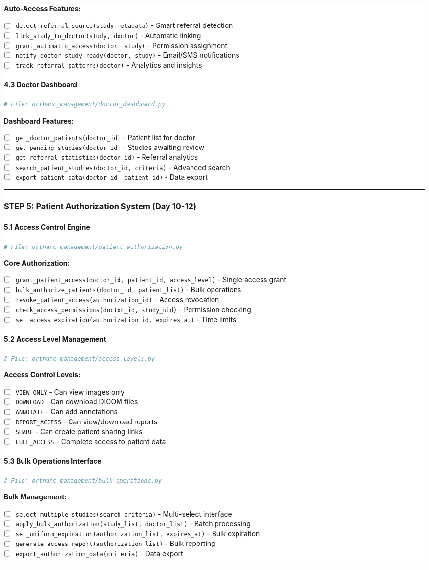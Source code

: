 **Auto-Access Features:**
- [ ] `detect_referral_source(study_metadata)` - Smart referral detection
- [ ] `link_study_to_doctor(study, doctor)` - Automatic linking
- [ ] `grant_automatic_access(doctor, study)` - Permission assignment
- [ ] `notify_doctor_study_ready(doctor, study)` - Email/SMS notifications
- [ ] `track_referral_patterns(doctor)` - Analytics and insights

#### 4.3 Doctor Dashboard
```python
# File: orthanc_management/doctor_dashboard.py
```

**Dashboard Features:**
- [ ] `get_doctor_patients(doctor_id)` - Patient list for doctor
- [ ] `get_pending_studies(doctor_id)` - Studies awaiting review
- [ ] `get_referral_statistics(doctor_id)` - Referral analytics
- [ ] `search_patient_studies(doctor_id, criteria)` - Advanced search
- [ ] `export_patient_data(doctor_id, patient_id)` - Data export

---

### **STEP 5: Patient Authorization System (Day 10-12)**

#### 5.1 Access Control Engine
```python
# File: orthanc_management/patient_authorization.py
```

**Core Authorization:**
- [ ] `grant_patient_access(doctor_id, patient_id, access_level)` - Single access grant
- [ ] `bulk_authorize_patients(doctor_id, patient_list)` - Bulk operations
- [ ] `revoke_patient_access(authorization_id)` - Access revocation
- [ ] `check_access_permissions(doctor_id, study_uid)` - Permission checking
- [ ] `set_access_expiration(authorization_id, expires_at)` - Time limits

#### 5.2 Access Level Management
```python
# File: orthanc_management/access_levels.py
```

**Access Control Levels:**
- [ ] `VIEW_ONLY` - Can view images only
- [ ] `DOWNLOAD` - Can download DICOM files
- [ ] `ANNOTATE` - Can add annotations
- [ ] `REPORT_ACCESS` - Can view/download reports
- [ ] `SHARE` - Can create patient sharing links
- [ ] `FULL_ACCESS` - Complete access to patient data

#### 5.3 Bulk Operations Interface
```python
# File: orthanc_management/bulk_operations.py
```

**Bulk Management:**
- [ ] `select_multiple_studies(search_criteria)` - Multi-select interface
- [ ] `apply_bulk_authorization(study_list, doctor_list)` - Batch processing
- [ ] `set_uniform_expiration(authorization_list, expires_at)` - Bulk expiration
- [ ] `generate_access_report(authorization_list)` - Bulk reporting
- [ ] `export_authorization_data(criteria)` - Data export

---